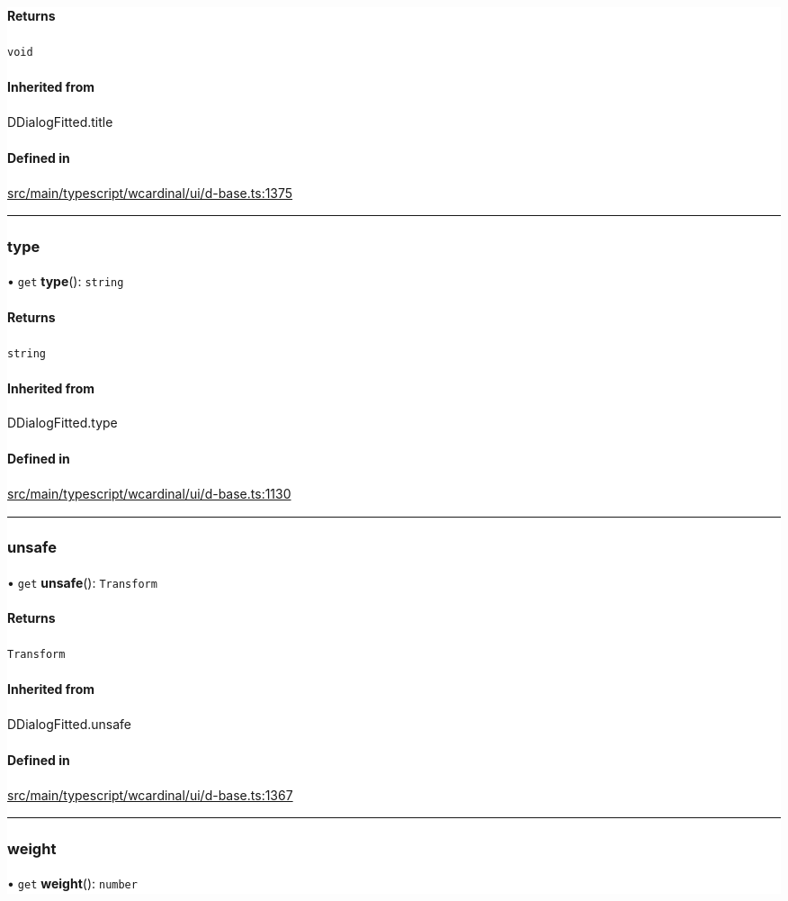 #### Returns

`void`

#### Inherited from

DDialogFitted.title

#### Defined in

[src/main/typescript/wcardinal/ui/d-base.ts:1375](https://github.com/winter-cardinal/winter-cardinal-ui/blob/v0.205.1/src/main/typescript/wcardinal/ui/d-base.ts#L1375)

___

### type

• `get` **type**(): `string`

#### Returns

`string`

#### Inherited from

DDialogFitted.type

#### Defined in

[src/main/typescript/wcardinal/ui/d-base.ts:1130](https://github.com/winter-cardinal/winter-cardinal-ui/blob/v0.205.1/src/main/typescript/wcardinal/ui/d-base.ts#L1130)

___

### unsafe

• `get` **unsafe**(): `Transform`

#### Returns

`Transform`

#### Inherited from

DDialogFitted.unsafe

#### Defined in

[src/main/typescript/wcardinal/ui/d-base.ts:1367](https://github.com/winter-cardinal/winter-cardinal-ui/blob/v0.205.1/src/main/typescript/wcardinal/ui/d-base.ts#L1367)

___

### weight

• `get` **weight**(): `number`
